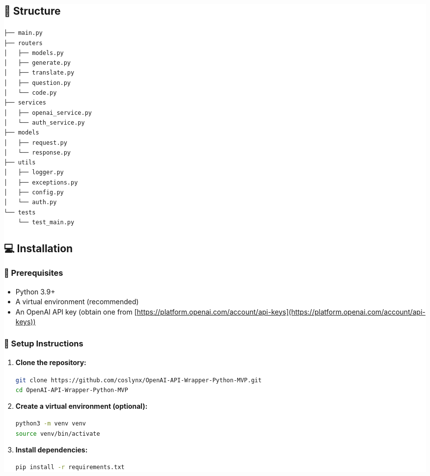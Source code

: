 ## 📂 Structure

```text
├── main.py
├── routers
│   ├── models.py
│   ├── generate.py
│   ├── translate.py
│   ├── question.py
│   └── code.py
├── services
│   ├── openai_service.py
│   └── auth_service.py
├── models
│   ├── request.py
│   └── response.py
├── utils
│   ├── logger.py
│   ├── exceptions.py
│   ├── config.py
│   └── auth.py
└── tests
    └── test_main.py

```

## 💻 Installation

### 🔧 Prerequisites

- Python 3.9+
- A virtual environment (recommended)
- An OpenAI API key (obtain one from [https://platform.openai.com/account/api-keys](https://platform.openai.com/account/api-keys))

### 🚀 Setup Instructions

1. **Clone the repository:**
   ```bash
   git clone https://github.com/coslynx/OpenAI-API-Wrapper-Python-MVP.git
   cd OpenAI-API-Wrapper-Python-MVP
   ```

2. **Create a virtual environment (optional):**
   ```bash
   python3 -m venv venv
   source venv/bin/activate
   ```

3. **Install dependencies:**
   ```bash
   pip install -r requirements.txt
   ```
